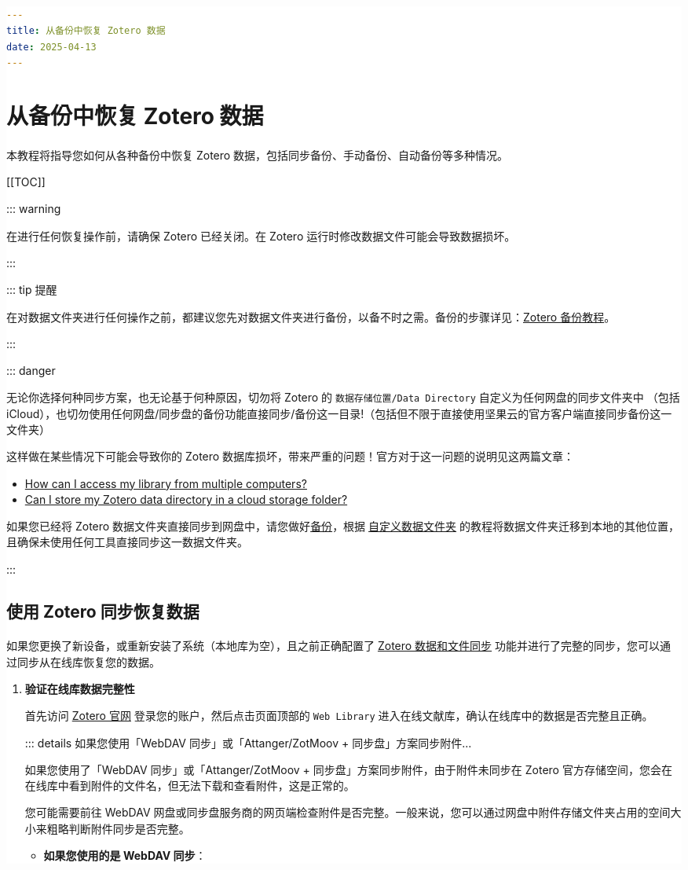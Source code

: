 ```yaml
---
title: 从备份中恢复 Zotero 数据
date: 2025-04-13
---
```


# 从备份中恢复 Zotero 数据

本教程将指导您如何从各种备份中恢复 Zotero 数据，包括同步备份、手动备份、自动备份等多种情况。

[[TOC]]

::: warning

在进行任何恢复操作前，请确保 Zotero 已经关闭。在 Zotero 运行时修改数据文件可能会导致数据损坏。

:::

::: tip 提醒

在对数据文件夹进行任何操作之前，都建议您先对数据文件夹进行备份，以备不时之需。备份的步骤详见：[Zotero 备份教程](../backup)。

:::

::: danger

无论你选择何种同步方案，也无论基于何种原因，切勿将 Zotero 的 `数据存储位置/Data Directory` 自定义为任何网盘的同步文件夹中 （包括 iCloud），也切勿使用任何网盘/同步盘的备份功能直接同步/备份这一目录!（包括但不限于直接使用坚果云的官方客户端直接同步备份这一文件夹）

这样做在某些情况下可能会导致你的 Zotero 数据库损坏，带来严重的问题！官方对于这一问题的说明见这两篇文章：

- [How can I access my library from multiple computers?](https://www.zotero.org/support/sync#alternative_syncing_solutions)
- [Can I store my Zotero data directory in a cloud storage folder?](https://www.zotero.org/support/kb/data_directory_in_cloud_storage_folder)

如果您已经将 Zotero 数据文件夹直接同步到网盘中，请您做好[备份](../backup#手动备份)，根据 [自定义数据文件夹](../faqs/custom-data-directory) 的教程将数据文件夹迁移到本地的其他位置，且确保未使用任何工具直接同步这一数据文件夹。

:::

## 使用 Zotero 同步恢复数据<Badge text="初级" />

如果您更换了新设备，或重新安装了系统（本地库为空），且之前正确配置了 [Zotero 数据和文件同步](../sync) 功能并进行了完整的同步，您可以通过同步从在线库恢复您的数据。

1. **验证在线库数据完整性**

   首先访问 [Zotero 官网](https://www.zotero.org/user/login) 登录您的账户，然后点击页面顶部的 `Web Library` 进入在线文献库，确认在线库中的数据是否完整且正确。

   ::: details 如果您使用「WebDAV 同步」或「Attanger/ZotMoov + 同步盘」方案同步附件...

   如果您使用了「WebDAV 同步」或「Attanger/ZotMoov + 同步盘」方案同步附件，由于附件未同步在 Zotero 官方存储空间，您会在在线库中看到附件的文件名，但无法下载和查看附件，这是正常的。

   您可能需要前往 WebDAV 网盘或同步盘服务商的网页端检查附件是否完整。一般来说，您可以通过网盘中附件存储文件夹占用的空间大小来粗略判断附件同步是否完整。

   - **如果您使用的是 WebDAV 同步**：
